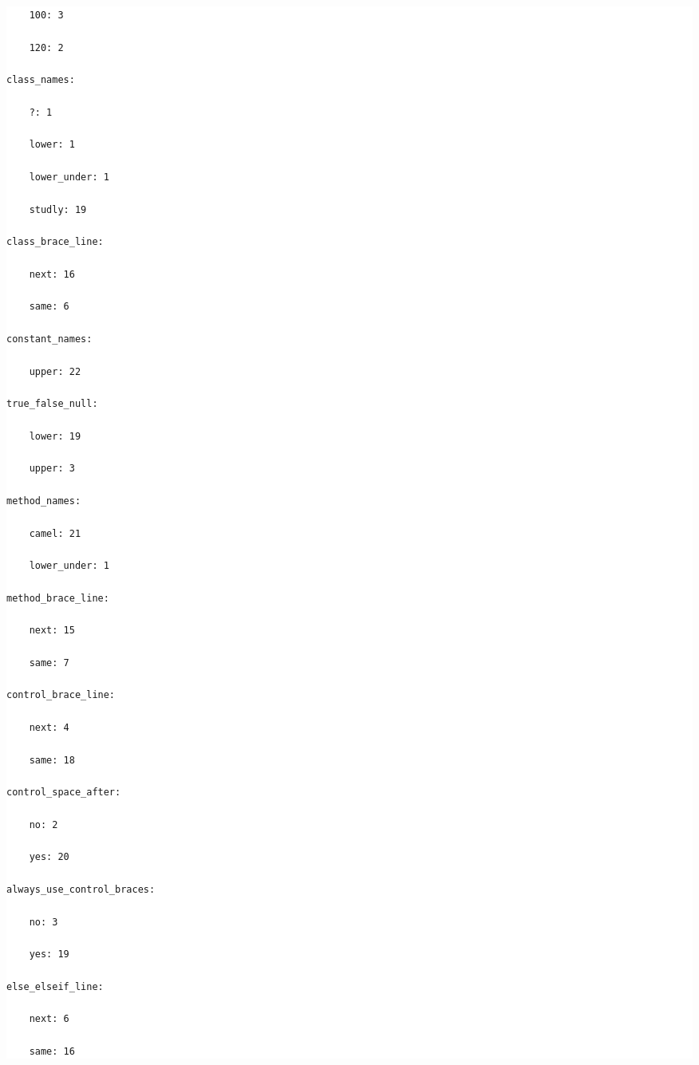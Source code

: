         100: 3
  
        120: 2
  
    class_names:
  
        ?: 1
  
        lower: 1
  
        lower_under: 1
  
        studly: 19
  
    class_brace_line:
  
        next: 16
  
        same: 6
  
    constant_names:
  
        upper: 22
  
    true_false_null:
  
        lower: 19
  
        upper: 3
  
    method_names:
  
        camel: 21
  
        lower_under: 1
  
    method_brace_line:
  
        next: 15
  
        same: 7
  
    control_brace_line:
  
        next: 4
  
        same: 18
  
    control_space_after:
  
        no: 2
  
        yes: 20
  
    always_use_control_braces:
  
        no: 3
  
        yes: 19
  
    else_elseif_line:
  
        next: 6
  
        same: 16
  